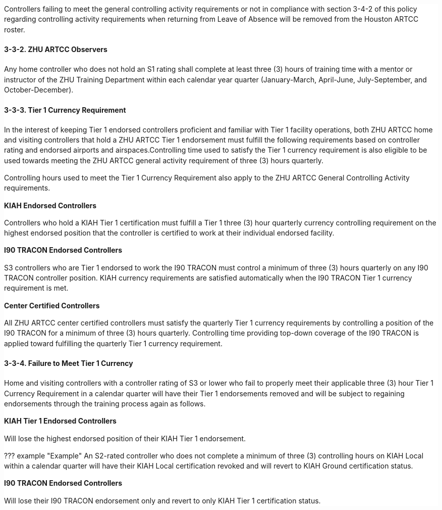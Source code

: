 Controllers failing to meet the general controlling activity requirements or not in compliance with section 3-4-2 of this policy regarding controlling activity requirements when returning from Leave of Absence will be removed from the Houston ARTCC roster.

#### 3-3-2. ZHU ARTCC Observers
Any home controller who does not hold an S1 rating shall complete at least three (3) hours of training time with a mentor or instructor of the ZHU Training Department within each calendar year quarter (January-March, April-June, July-September, and October-December).

#### 3-3-3. Tier 1 Currency Requirement
In the interest of keeping Tier 1 endorsed controllers proficient and familiar with Tier 1 facility operations, both ZHU ARTCC home and visiting controllers that hold a ZHU ARTCC Tier 1 endorsement must fulfill the following requirements based on controller rating and endorsed airports and airspaces.Controlling time used to satisfy the Tier 1 currency requirement is also eligible to be used towards meeting the ZHU ARTCC general activity requirement of three (3) hours quarterly.

Controlling hours used to meet the Tier 1 Currency Requirement also apply to the ZHU ARTCC General Controlling Activity requirements.

**KIAH Endorsed Controllers**

Controllers who hold a KIAH Tier 1 certification must fulfill a Tier 1 three (3) hour quarterly currency controlling requirement on the highest endorsed position that the controller is certified to work at their individual endorsed facility.

**I90 TRACON Endorsed Controllers**

S3 controllers who are Tier 1 endorsed to work the I90 TRACON must control a minimum of three (3) hours quarterly on any I90 TRACON controller position. KIAH currency requirements are satisfied automatically when the I90 TRACON Tier 1 currency requirement is met.

**Center Certified Controllers**

All ZHU ARTCC center certified controllers must satisfy the quarterly Tier 1 currency requirements by controlling a position of the I90 TRACON for a minimum of three (3) hours quarterly. Controlling time providing top-down coverage of the I90 TRACON is applied toward fulfilling the quarterly Tier 1 currency requirement.

#### 3-3-4. Failure to Meet Tier 1 Currency
Home and visiting controllers with a controller rating of S3 or lower who fail to properly meet their applicable three (3) hour Tier 1 Currency Requirement in a calendar quarter will have their Tier 1 endorsements removed and will be subject to regaining endorsements through the training process again as follows.

**KIAH Tier 1 Endorsed Controllers**

Will lose the highest endorsed position of their KIAH Tier 1 endorsement.

??? example "Example"
    An S2-rated controller who does not complete a minimum of three (3) controlling hours on KIAH Local within a calendar quarter will have their KIAH Local certification revoked and will revert to KIAH Ground certification status.

**I90 TRACON Endorsed Controllers**

Will lose their I90 TRACON endorsement only and revert to only KIAH Tier 1 certification status.
